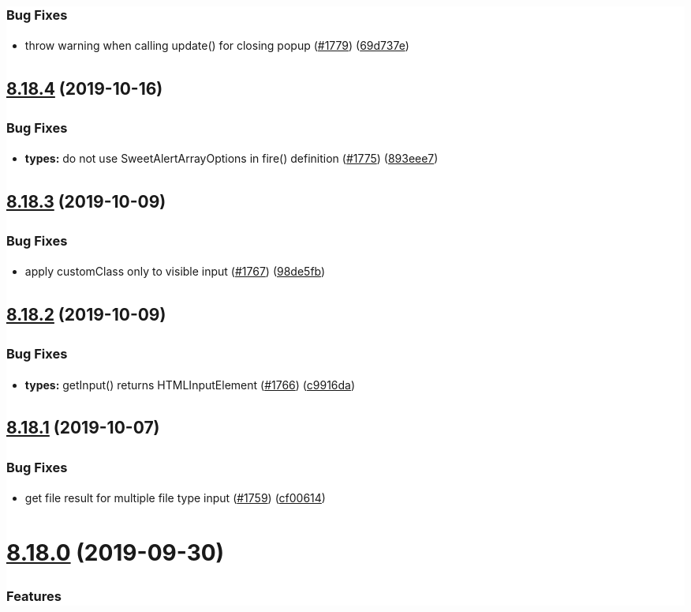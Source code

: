 
### Bug Fixes

* throw warning when calling update() for closing popup ([#1779](https://github.com/sweetalert2/sweetalert2/issues/1779)) ([69d737e](https://github.com/sweetalert2/sweetalert2/commit/69d737e0ba783ed59f56cee31cf651fa3d339c1e))

## [8.18.4](https://github.com/sweetalert2/sweetalert2/compare/v8.18.3...v8.18.4) (2019-10-16)


### Bug Fixes

* **types:** do not use SweetAlertArrayOptions in fire() definition ([#1775](https://github.com/sweetalert2/sweetalert2/issues/1775)) ([893eee7](https://github.com/sweetalert2/sweetalert2/commit/893eee7ab6993013fb28337ff6fdf69f78d4ee9f))

## [8.18.3](https://github.com/sweetalert2/sweetalert2/compare/v8.18.2...v8.18.3) (2019-10-09)


### Bug Fixes

* apply customClass only to visible input ([#1767](https://github.com/sweetalert2/sweetalert2/issues/1767)) ([98de5fb](https://github.com/sweetalert2/sweetalert2/commit/98de5fb009923d1885a2bb437deed7746820e058))

## [8.18.2](https://github.com/sweetalert2/sweetalert2/compare/v8.18.1...v8.18.2) (2019-10-09)


### Bug Fixes

* **types:** getInput() returns HTMLInputElement ([#1766](https://github.com/sweetalert2/sweetalert2/issues/1766)) ([c9916da](https://github.com/sweetalert2/sweetalert2/commit/c9916da081c1dfdc48e02422b3af12aef306586d))

## [8.18.1](https://github.com/sweetalert2/sweetalert2/compare/v8.18.0...v8.18.1) (2019-10-07)


### Bug Fixes

* get file result for multiple file type input ([#1759](https://github.com/sweetalert2/sweetalert2/issues/1759)) ([cf00614](https://github.com/sweetalert2/sweetalert2/commit/cf00614))

# [8.18.0](https://github.com/sweetalert2/sweetalert2/compare/v8.17.6...v8.18.0) (2019-09-30)


### Features
